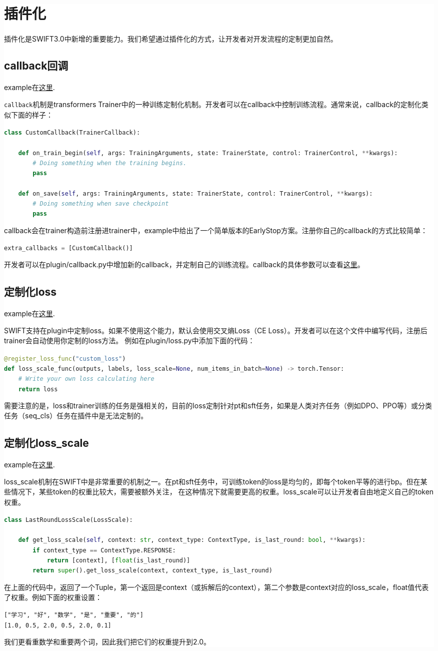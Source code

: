# 插件化

插件化是SWIFT3.0中新增的重要能力。我们希望通过插件化的方式，让开发者对开发流程的定制更加自然。

## callback回调

example在[这里](https://github.com/modelscope/swift/blob/main/swift/plugin/callback.py).

`callback`机制是transformers Trainer中的一种训练定制化机制。开发者可以在callback中控制训练流程。通常来说，callback的定制化类似下面的样子：
```python
class CustomCallback(TrainerCallback):

    def on_train_begin(self, args: TrainingArguments, state: TrainerState, control: TrainerControl, **kwargs):
        # Doing something when the training begins.
        pass

    def on_save(self, args: TrainingArguments, state: TrainerState, control: TrainerControl, **kwargs):
        # Doing something when save checkpoint
        pass
```
callback会在trainer构造前注册进trainer中，example中给出了一个简单版本的EarlyStop方案。注册你自己的callback的方式比较简单：
```python
extra_callbacks = [CustomCallback()]
```
开发者可以在plugin/callback.py中增加新的callback，并定制自己的训练流程。callback的具体参数可以查看[这里](https://huggingface.co/docs/transformers/main_classes/callback)。


## 定制化loss

example在[这里](https://github.com/modelscope/swift/blob/main/swift/plugin/loss.py).

SWIFT支持在plugin中定制loss。如果不使用这个能力，默认会使用交叉熵Loss（CE Loss）。开发者可以在这个文件中编写代码，注册后trainer会自动使用你定制的loss方法。
例如在plugin/loss.py中添加下面的代码：
```python
@register_loss_func("custom_loss")
def loss_scale_func(outputs, labels, loss_scale=None, num_items_in_batch=None) -> torch.Tensor:
    # Write your own loss calculating here
    return loss
```
需要注意的是，loss和trainer训练的任务是强相关的，目前的loss定制针对pt和sft任务，如果是人类对齐任务（例如DPO、PPO等）或分类任务（seq_cls）任务在插件中是无法定制的。

## 定制化loss_scale

example在[这里](https://github.com/modelscope/swift/blob/main/swift/plugin/loss_scale.py).

loss_scale机制在SWIFT中是非常重要的机制之一。在pt和sft任务中，可训练token的loss是均匀的，即每个token平等的进行bp。但在某些情况下，某些token的权重比较大，需要被额外关注，
在这种情况下就需要更高的权重。loss_scale可以让开发者自由地定义自己的token权重。
```python
class LastRoundLossScale(LossScale):

    def get_loss_scale(self, context: str, context_type: ContextType, is_last_round: bool, **kwargs):
        if context_type == ContextType.RESPONSE:
            return [context], [float(is_last_round)]
        return super().get_loss_scale(context, context_type, is_last_round)
```
在上面的代码中，返回了一个Tuple，第一个返回是context（或拆解后的context），第二个参数是context对应的loss_scale，float值代表了权重。例如下面的权重设置：
```text
["学习", "好", "数学", "是", "重要", "的"]
[1.0, 0.5, 2.0, 0.5, 2.0, 0.1]
```
我们更看重数学和重要两个词，因此我们把它们的权重提升到2.0。